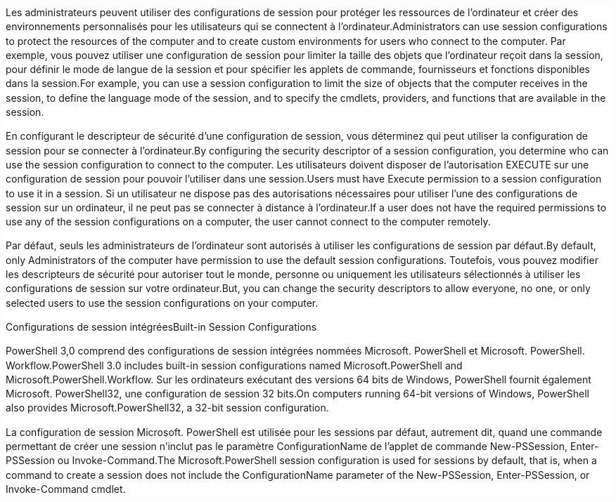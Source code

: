 <span data-ttu-id="a4eb6-122">Les administrateurs peuvent utiliser des configurations de session pour protéger les ressources de l’ordinateur et créer des environnements personnalisés pour les utilisateurs qui se connectent à l’ordinateur.</span><span class="sxs-lookup"><span data-stu-id="a4eb6-122">Administrators can use session configurations to protect the resources of the computer and to create custom environments for users who connect to the computer.</span></span> <span data-ttu-id="a4eb6-123">Par exemple, vous pouvez utiliser une configuration de session pour limiter la taille des objets que l’ordinateur reçoit dans la session, pour définir le mode de langue de la session et pour spécifier les applets de commande, fournisseurs et fonctions disponibles dans la session.</span><span class="sxs-lookup"><span data-stu-id="a4eb6-123">For example, you can use a session configuration to limit the size of objects that the computer receives in the session, to define the language mode of the session, and to specify the cmdlets, providers, and functions that are available in the session.</span></span>

<span data-ttu-id="a4eb6-124">En configurant le descripteur de sécurité d’une configuration de session, vous déterminez qui peut utiliser la configuration de session pour se connecter à l’ordinateur.</span><span class="sxs-lookup"><span data-stu-id="a4eb6-124">By configuring the security descriptor of a session configuration, you determine who can use the session configuration to connect to the computer.</span></span>
<span data-ttu-id="a4eb6-125">Les utilisateurs doivent disposer de l’autorisation EXECUTE sur une configuration de session pour pouvoir l’utiliser dans une session.</span><span class="sxs-lookup"><span data-stu-id="a4eb6-125">Users must have Execute permission to a session configuration to use it in a session.</span></span> <span data-ttu-id="a4eb6-126">Si un utilisateur ne dispose pas des autorisations nécessaires pour utiliser l’une des configurations de session sur un ordinateur, il ne peut pas se connecter à distance à l’ordinateur.</span><span class="sxs-lookup"><span data-stu-id="a4eb6-126">If a user does not have the required permissions to use any of the session configurations on a computer, the user cannot connect to the computer remotely.</span></span>

<span data-ttu-id="a4eb6-127">Par défaut, seuls les administrateurs de l’ordinateur sont autorisés à utiliser les configurations de session par défaut.</span><span class="sxs-lookup"><span data-stu-id="a4eb6-127">By default, only Administrators of the computer have permission to use the default session configurations.</span></span> <span data-ttu-id="a4eb6-128">Toutefois, vous pouvez modifier les descripteurs de sécurité pour autoriser tout le monde, personne ou uniquement les utilisateurs sélectionnés à utiliser les configurations de session sur votre ordinateur.</span><span class="sxs-lookup"><span data-stu-id="a4eb6-128">But, you can change the security descriptors to allow everyone, no one, or only selected users to use the session configurations on your computer.</span></span>

<span data-ttu-id="a4eb6-129">Configurations de session intégrées</span><span class="sxs-lookup"><span data-stu-id="a4eb6-129">Built-in Session Configurations</span></span>

<span data-ttu-id="a4eb6-130">PowerShell 3,0 comprend des configurations de session intégrées nommées Microsoft. PowerShell et Microsoft. PowerShell. Workflow.</span><span class="sxs-lookup"><span data-stu-id="a4eb6-130">PowerShell 3.0 includes built-in session configurations named Microsoft.PowerShell and Microsoft.PowerShell.Workflow.</span></span> <span data-ttu-id="a4eb6-131">Sur les ordinateurs exécutant des versions 64 bits de Windows, PowerShell fournit également Microsoft. PowerShell32, une configuration de session 32 bits.</span><span class="sxs-lookup"><span data-stu-id="a4eb6-131">On computers running 64-bit versions of Windows, PowerShell also provides Microsoft.PowerShell32, a 32-bit session configuration.</span></span>

<span data-ttu-id="a4eb6-132">La configuration de session Microsoft. PowerShell est utilisée pour les sessions par défaut, autrement dit, quand une commande permettant de créer une session n’inclut pas le paramètre ConfigurationName de l’applet de commande New-PSSession, Enter-PSSession ou Invoke-Command.</span><span class="sxs-lookup"><span data-stu-id="a4eb6-132">The Microsoft.PowerShell session configuration is used for sessions by default, that is, when a command to create a session does not include the ConfigurationName parameter of the New-PSSession, Enter-PSSession, or Invoke-Command cmdlet.</span></span>
